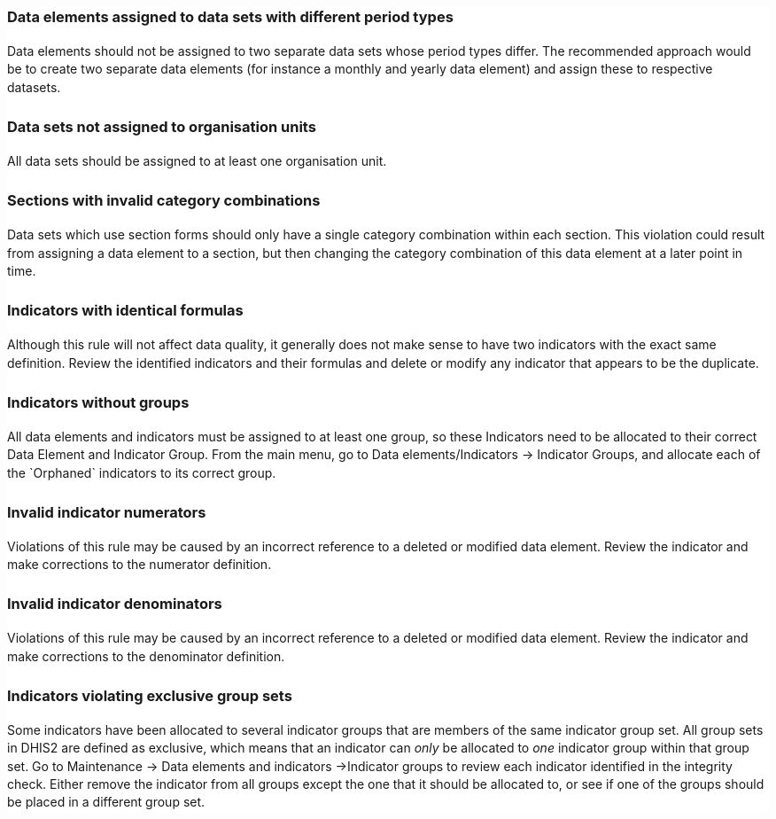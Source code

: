 ### Data elements assigned to data sets with different period types

Data elements should not be assigned to two separate data sets whose
period types differ. The recommended approach would be to create two
separate data elements (for instance a monthly and yearly data element)
and assign these to respective datasets.

### Data sets not assigned to organisation units

All data sets should be assigned to at least one organisation unit.

### Sections with invalid category combinations

Data sets which use section forms should only have a single category
combination within each section. This violation could result from
assigning a data element to a section, but then changing the category
combination of this data element at a later point in time.

### Indicators with identical formulas

Although this rule will not affect data quality, it generally does not
make sense to have two indicators with the exact same definition. Review
the identified indicators and their formulas and delete or modify any
indicator that appears to be the duplicate.

### Indicators without groups

All data elements and indicators must be assigned to at least one group,
so these Indicators need to be allocated to their correct Data Element
and Indicator Group. From the main menu, go to Data elements/Indicators
-\> Indicator Groups, and allocate each of the \`Orphaned\` indicators
to its correct group.

### Invalid indicator numerators

Violations of this rule may be caused by an incorrect reference to a
deleted or modified data element. Review the indicator and make
corrections to the numerator definition.

### Invalid indicator denominators

Violations of this rule may be caused by an incorrect reference to a
deleted or modified data element. Review the indicator and make
corrections to the denominator definition.

### Indicators violating exclusive group sets

Some indicators have been allocated to several indicator groups that are
members of the same indicator group set. All group sets in DHIS2 are
defined as exclusive, which means that an indicator can *only* be
allocated to *one* indicator group within that group set. Go to
Maintenance -\> Data elements and indicators -\>Indicator groups to
review each indicator identified in the integrity check. Either remove
the indicator from all groups except the one that it should be allocated
to, or see if one of the groups should be placed in a different group
set.

